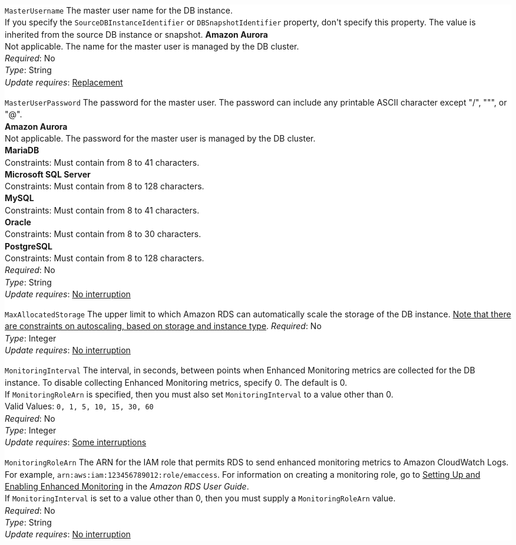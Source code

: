 `MasterUsername`  <a name="cfn-rds-dbinstance-masterusername"></a>
The master user name for the DB instance\.  
If you specify the `SourceDBInstanceIdentifier` or `DBSnapshotIdentifier` property, don't specify this property\. The value is inherited from the source DB instance or snapshot\.
 **Amazon Aurora**   
Not applicable\. The name for the master user is managed by the DB cluster\.   
*Required*: No  
*Type*: String  
*Update requires*: [Replacement](https://docs.aws.amazon.com/AWSCloudFormation/latest/UserGuide/using-cfn-updating-stacks-update-behaviors.html#update-replacement)

`MasterUserPassword`  <a name="cfn-rds-dbinstance-masteruserpassword"></a>
The password for the master user\. The password can include any printable ASCII character except "/", """, or "@"\.  
 **Amazon Aurora**   
Not applicable\. The password for the master user is managed by the DB cluster\.  
 **MariaDB**   
Constraints: Must contain from 8 to 41 characters\.  
 **Microsoft SQL Server**   
Constraints: Must contain from 8 to 128 characters\.  
 **MySQL**   
Constraints: Must contain from 8 to 41 characters\.  
 **Oracle**   
Constraints: Must contain from 8 to 30 characters\.  
 **PostgreSQL**   
Constraints: Must contain from 8 to 128 characters\.  
*Required*: No  
*Type*: String  
*Update requires*: [No interruption](https://docs.aws.amazon.com/AWSCloudFormation/latest/UserGuide/using-cfn-updating-stacks-update-behaviors.html#update-no-interrupt)

`MaxAllocatedStorage`  <a name="cfn-rds-dbinstance-maxallocatedstorage"></a>
The upper limit to which Amazon RDS can automatically scale the storage of the DB instance\.  [Note that there are constraints on autoscaling, based on storage and instance type](https://docs.aws.amazon.com/AmazonRDS/latest/UserGuide/USER_PIOPS.StorageTypes.html#USER_PIOPS.Autoscaling).
*Required*: No  
*Type*: Integer  
*Update requires*: [No interruption](https://docs.aws.amazon.com/AWSCloudFormation/latest/UserGuide/using-cfn-updating-stacks-update-behaviors.html#update-no-interrupt)

`MonitoringInterval`  <a name="cfn-rds-dbinstance-monitoringinterval"></a>
The interval, in seconds, between points when Enhanced Monitoring metrics are collected for the DB instance\. To disable collecting Enhanced Monitoring metrics, specify 0\. The default is 0\.  
If `MonitoringRoleArn` is specified, then you must also set `MonitoringInterval` to a value other than 0\.  
Valid Values: `0, 1, 5, 10, 15, 30, 60`   
*Required*: No  
*Type*: Integer  
*Update requires*: [Some interruptions](https://docs.aws.amazon.com/AWSCloudFormation/latest/UserGuide/using-cfn-updating-stacks-update-behaviors.html#update-some-interrupt)

`MonitoringRoleArn`  <a name="cfn-rds-dbinstance-monitoringrolearn"></a>
The ARN for the IAM role that permits RDS to send enhanced monitoring metrics to Amazon CloudWatch Logs\. For example, `arn:aws:iam:123456789012:role/emaccess`\. For information on creating a monitoring role, go to [Setting Up and Enabling Enhanced Monitoring](https://docs.aws.amazon.com/AmazonRDS/latest/UserGuide/USER_Monitoring.OS.html#USER_Monitoring.OS.Enabling) in the *Amazon RDS User Guide*\.  
If `MonitoringInterval` is set to a value other than 0, then you must supply a `MonitoringRoleArn` value\.  
*Required*: No  
*Type*: String  
*Update requires*: [No interruption](https://docs.aws.amazon.com/AWSCloudFormation/latest/UserGuide/using-cfn-updating-stacks-update-behaviors.html#update-no-interrupt)
